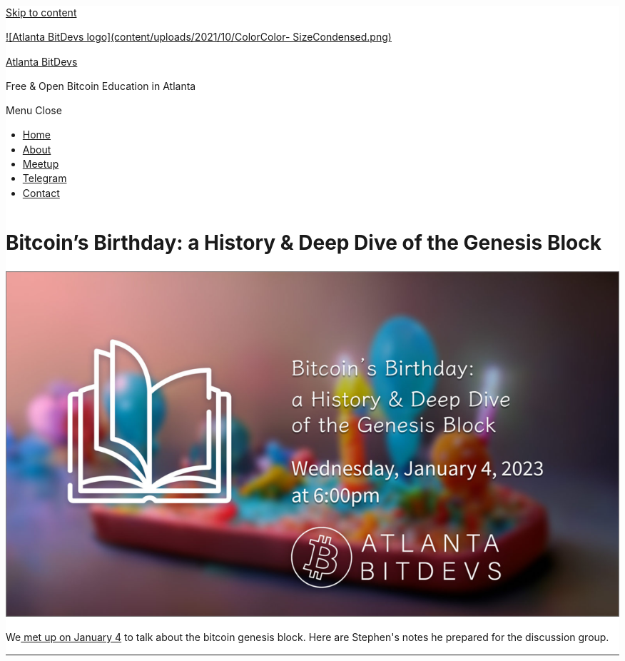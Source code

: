 [Skip to content](index.html@p=233.html#content)

[![Atlanta BitDevs logo](content/uploads/2021/10/ColorColor-
SizeCondensed.png)](index.html)

[Atlanta BitDevs](index.html)

Free & Open Bitcoin Education in Atlanta

Menu  Close

  * [Home](index.html)
  * [About](index.html@p=6.html)
  * [Meetup](https://www.meetup.com/atlantabitdevs/)
  * [Telegram](index.html@p=62.html)
  * [Contact](index.html@p=7.html)

# Bitcoin’s Birthday: a History & Deep Dive of the Genesis Block

![](content/uploads/2023/01/ATLBitDevs_2023-01-04_birthday-1-1568x882.jpg)

We[ met up on January
4](https://www.meetup.com/atlantabitdevs/events/290298846/) to talk about the
bitcoin genesis block. Here are Stephen's notes he prepared for the discussion
group.

* * *
